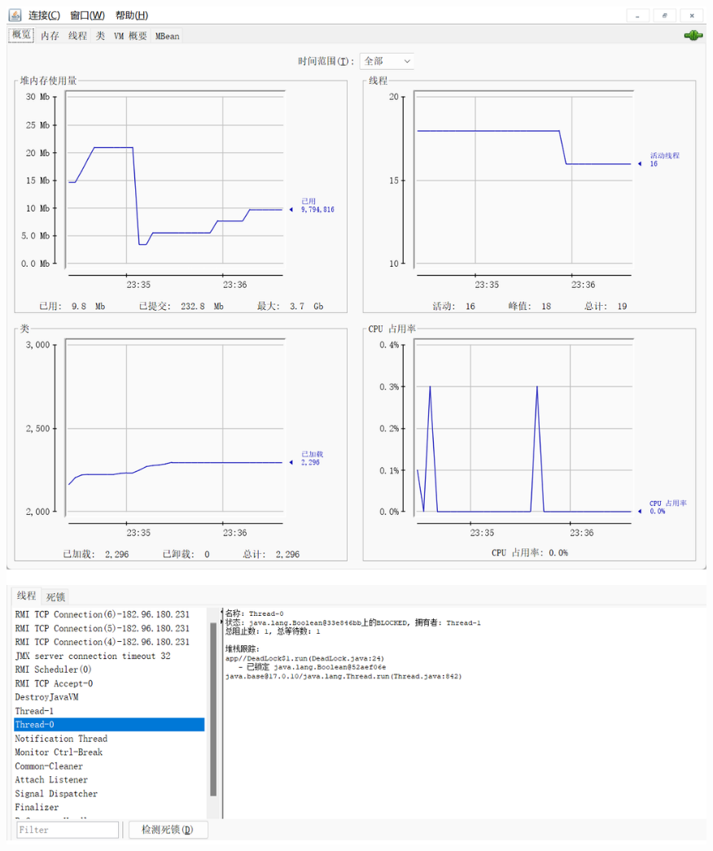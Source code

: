 ![](Attachments/Images/Pasted%20image%2020240409233642.png)

![](Attachments/Images/Pasted%20image%2020240409233710.png)
